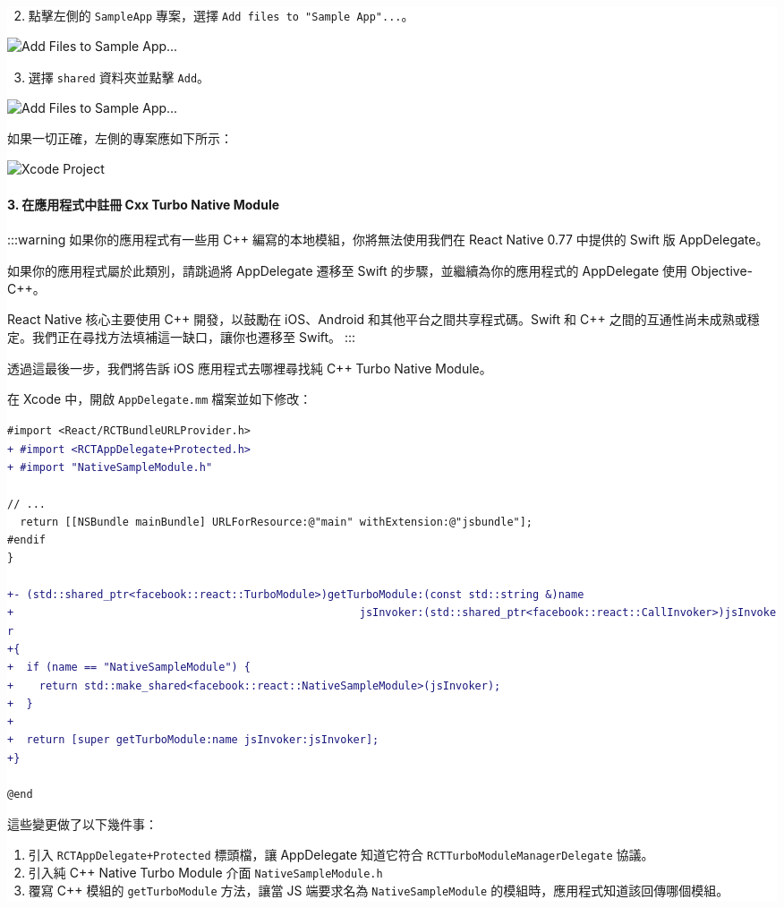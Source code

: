 2. 點擊左側的 `SampleApp` 專案，選擇 `Add files to "Sample App"...`。

![Add Files to Sample App...](/docs/assets/AddFilesToXcode1.png)

3. 選擇 `shared` 資料夾並點擊 `Add`。

![Add Files to Sample App...](/docs/assets/AddFilesToXcode2.png)

如果一切正確，左側的專案應如下所示：

![Xcode Project](/docs/assets/CxxTMGuideXcodeProject.png)

#### 3. 在應用程式中註冊 Cxx Turbo Native Module

:::warning
如果你的應用程式有一些用 C++ 編寫的本地模組，你將無法使用我們在 React Native 0.77 中提供的 Swift 版 AppDelegate。

如果你的應用程式屬於此類別，請跳過將 AppDelegate 遷移至 Swift 的步驟，並繼續為你的應用程式的 AppDelegate 使用 Objective-C++。

React Native 核心主要使用 C++ 開發，以鼓勵在 iOS、Android 和其他平台之間共享程式碼。Swift 和 C++ 之間的互通性尚未成熟或穩定。我們正在尋找方法填補這一缺口，讓你也遷移至 Swift。
:::

透過這最後一步，我們將告訴 iOS 應用程式去哪裡尋找純 C++ Turbo Native Module。

在 Xcode 中，開啟 `AppDelegate.mm` 檔案並如下修改：

```diff title="SampleApp/AppDelegate.mm"
#import <React/RCTBundleURLProvider.h>
+ #import <RCTAppDelegate+Protected.h>
+ #import "NativeSampleModule.h"

// ...
  return [[NSBundle mainBundle] URLForResource:@"main" withExtension:@"jsbundle"];
#endif
}

+- (std::shared_ptr<facebook::react::TurboModule>)getTurboModule:(const std::string &)name
+                                                      jsInvoker:(std::shared_ptr<facebook::react::CallInvoker>)jsInvoker
+{
+  if (name == "NativeSampleModule") {
+    return std::make_shared<facebook::react::NativeSampleModule>(jsInvoker);
+  }
+
+  return [super getTurboModule:name jsInvoker:jsInvoker];
+}

@end
```

這些變更做了以下幾件事：

1. 引入 `RCTAppDelegate+Protected` 標頭檔，讓 AppDelegate 知道它符合 `RCTTurboModuleManagerDelegate` 協議。
2. 引入純 C++ Native Turbo Module 介面 `NativeSampleModule.h`
3. 覆寫 C++ 模組的 `getTurboModule` 方法，讓當 JS 端要求名為 `NativeSampleModule` 的模組時，應用程式知道該回傳哪個模組。
